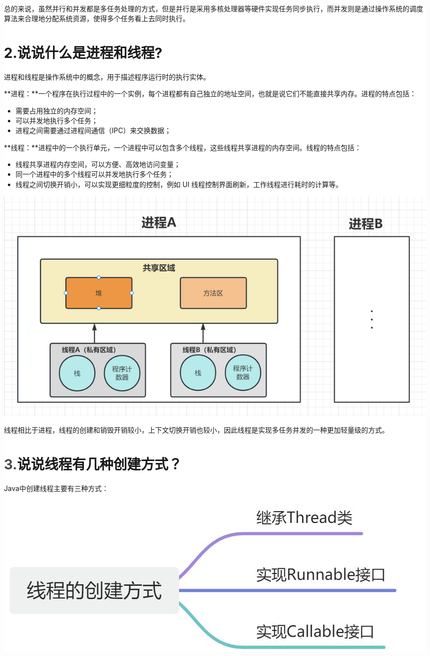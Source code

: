 总的来说，虽然并行和并发都是多任务处理的方式，但是并行是采用多核处理器等硬件实现任务同步执行，而并发则是通过操作系统的调度算法来合理地分配系统资源，使得多个任务看上去同时执行。

# 2.说说什么是进程和线程?
进程和线程是操作系统中的概念，用于描述程序运行时的执行实体。

**进程：**一个程序在执行过程中的一个实例，每个进程都有自己独立的地址空间，也就是说它们不能直接共享内存。进程的特点包括：

+ 需要占用独立的内存空间；
+ 可以并发地执行多个任务；
+ 进程之间需要通过进程间通信（IPC）来交换数据；

**线程：**进程中的一个执行单元，一个进程中可以包含多个线程，这些线程共享进程的内存空间。线程的特点包括：

+ 线程共享进程内存空间，可以方便、高效地访问变量；
+ 同一个进程中的多个线程可以并发地执行多个任务；
+ 线程之间切换开销小，可以实现更细粒度的控制，例如 UI 线程控制界面刷新，工作线程进行耗时的计算等。

![image-1725897303332](./assets/image-1725897303332.png)

线程相比于进程，线程的创建和销毁开销较小，上下文切换开销也较小，因此线程是实现多任务并发的一种更加轻量级的方式。

# <font style="color:rgb(74, 74, 74);">3.</font>说说线程有几种创建方式？
Java中创建线程主要有三种方式：

![image-1725897303704](./assets/image-1725897303704.jpeg)